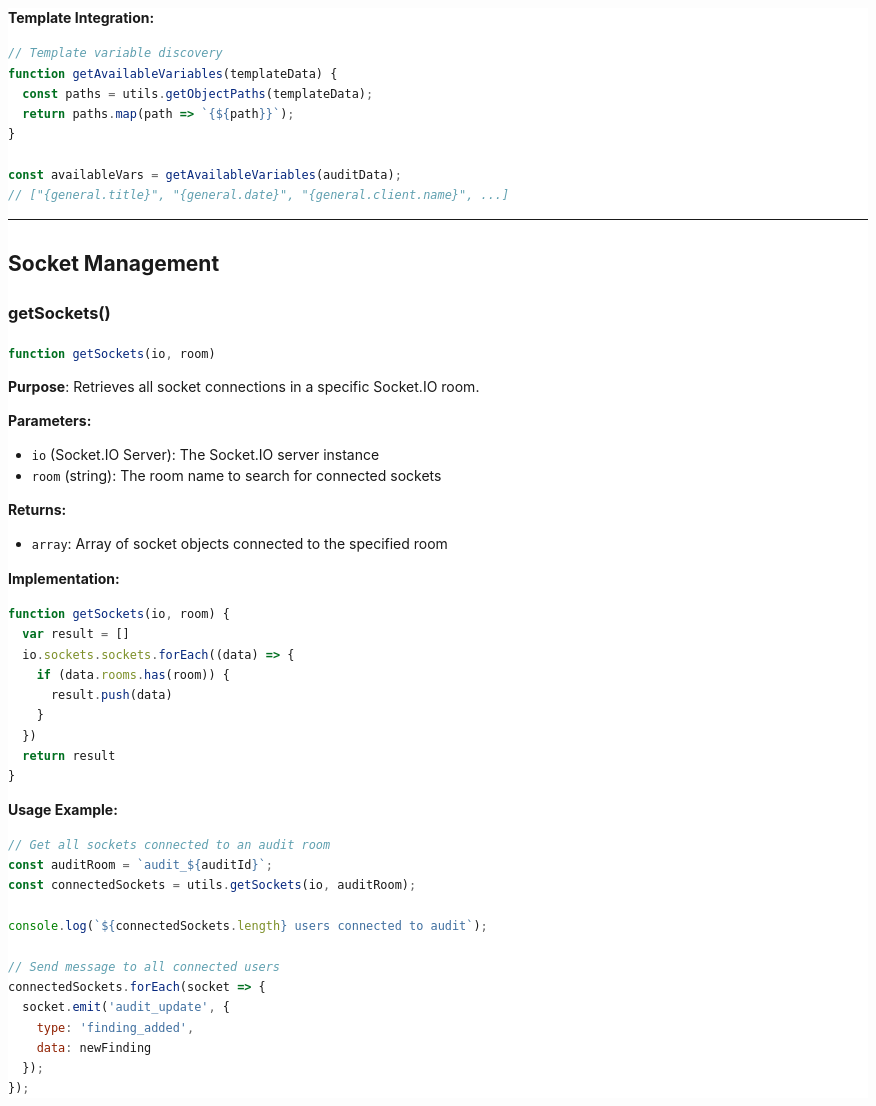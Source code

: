 **Template Integration:**
```javascript
// Template variable discovery
function getAvailableVariables(templateData) {
  const paths = utils.getObjectPaths(templateData);
  return paths.map(path => `{${path}}`);
}

const availableVars = getAvailableVariables(auditData);
// ["{general.title}", "{general.date}", "{general.client.name}", ...]
```

---

## Socket Management

### getSockets()
```javascript
function getSockets(io, room)
```

**Purpose**: Retrieves all socket connections in a specific Socket.IO room.

**Parameters:**
- `io` (Socket.IO Server): The Socket.IO server instance
- `room` (string): The room name to search for connected sockets

**Returns:**
- `array`: Array of socket objects connected to the specified room

**Implementation:**
```javascript
function getSockets(io, room) {
  var result = []
  io.sockets.sockets.forEach((data) => {
    if (data.rooms.has(room)) {
      result.push(data)
    }
  })
  return result
}
```

**Usage Example:**
```javascript
// Get all sockets connected to an audit room
const auditRoom = `audit_${auditId}`;
const connectedSockets = utils.getSockets(io, auditRoom);

console.log(`${connectedSockets.length} users connected to audit`);

// Send message to all connected users
connectedSockets.forEach(socket => {
  socket.emit('audit_update', {
    type: 'finding_added',
    data: newFinding
  });
});
```
